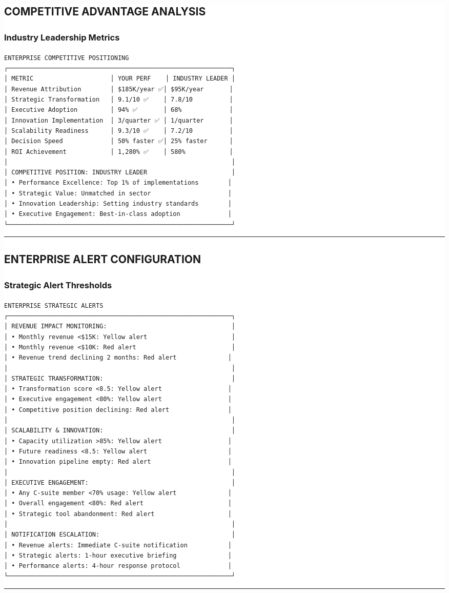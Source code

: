 
## COMPETITIVE ADVANTAGE ANALYSIS

### Industry Leadership Metrics
```
ENTERPRISE COMPETITIVE POSITIONING
┌─────────────────────────────────────────────────────────────┐
│ METRIC                     │ YOUR PERF    │ INDUSTRY LEADER │
│ Revenue Attribution        │ $185K/year ✅│ $95K/year       │
│ Strategic Transformation   │ 9.1/10 ✅    │ 7.8/10          │
│ Executive Adoption         │ 94% ✅       │ 68%             │
│ Innovation Implementation  │ 3/quarter ✅ │ 1/quarter       │
│ Scalability Readiness      │ 9.3/10 ✅    │ 7.2/10          │
│ Decision Speed             │ 50% faster ✅│ 25% faster      │
│ ROI Achievement            │ 1,280% ✅    │ 580%            │
│                                                             │
│ COMPETITIVE POSITION: INDUSTRY LEADER                       │
│ • Performance Excellence: Top 1% of implementations        │
│ • Strategic Value: Unmatched in sector                     │
│ • Innovation Leadership: Setting industry standards        │
│ • Executive Engagement: Best-in-class adoption             │
└─────────────────────────────────────────────────────────────┘
```

---

## ENTERPRISE ALERT CONFIGURATION

### Strategic Alert Thresholds
```
ENTERPRISE STRATEGIC ALERTS
┌─────────────────────────────────────────────────────────────┐
│ REVENUE IMPACT MONITORING:                                  │
│ • Monthly revenue <$15K: Yellow alert                       │
│ • Monthly revenue <$10K: Red alert                          │
│ • Revenue trend declining 2 months: Red alert              │
│                                                             │
│ STRATEGIC TRANSFORMATION:                                   │
│ • Transformation score <8.5: Yellow alert                  │
│ • Executive engagement <80%: Yellow alert                  │
│ • Competitive position declining: Red alert                │
│                                                             │
│ SCALABILITY & INNOVATION:                                   │
│ • Capacity utilization >85%: Yellow alert                  │
│ • Future readiness <8.5: Yellow alert                      │
│ • Innovation pipeline empty: Red alert                     │
│                                                             │
│ EXECUTIVE ENGAGEMENT:                                       │
│ • Any C-suite member <70% usage: Yellow alert              │
│ • Overall engagement <80%: Red alert                       │
│ • Strategic tool abandonment: Red alert                    │
│                                                             │
│ NOTIFICATION ESCALATION:                                    │
│ • Revenue alerts: Immediate C-suite notification           │
│ • Strategic alerts: 1-hour executive briefing              │
│ • Performance alerts: 4-hour response protocol             │
└─────────────────────────────────────────────────────────────┘
```

---